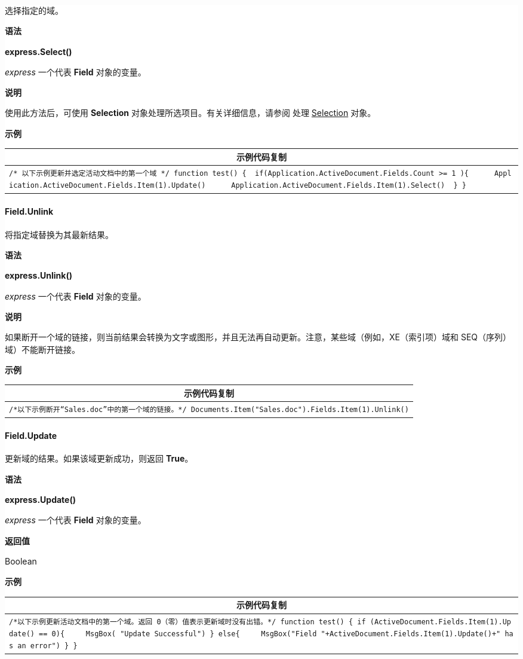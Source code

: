 选择指定的域。

**语法**

**express.Select()**

*express*   一个代表 **Field** 对象的变量。

**说明**

使用此方法后，可使用 **Selection** 对象处理所选项目。有关详细信息，请参阅 处理 [Selection](https://qn.cache.wpscdn.cn/encs/doc/office_v19/apiObjectTemplate.htm?page=topics/WPS%20%E5%9F%BA%E7%A1%80%E6%8E%A5%E5%8F%A3/%E6%96%87%E5%AD%97%20API%20%E5%8F%82%E8%80%83/Selection/Selection%20.htm#jsObject_Selection) 对象。

**示例**

| 示例代码复制                                                 |
| ------------------------------------------------------------ |
| `/* 以下示例更新并选定活动文档中的第一个域 */ function test() { 	if(Application.ActiveDocument.Fields.Count >= 1 ){ 		Application.ActiveDocument.Fields.Item(1).Update() 		Application.ActiveDocument.Fields.Item(1).Select() 	} }` |

#### **Field.Unlink**

将指定域替换为其最新结果。

**语法**

**express.Unlink()**

*express*   一个代表 **Field** 对象的变量。

**说明**

如果断开一个域的链接，则当前结果会转换为文字或图形，并且无法再自动更新。注意，某些域（例如，XE（索引项）域和 SEQ（序列）域）不能断开链接。

**示例**

| 示例代码复制                                                 |
| ------------------------------------------------------------ |
| `/*以下示例断开“Sales.doc”中的第一个域的链接。*/ Documents.Item("Sales.doc").Fields.Item(1).Unlink()` |

#### **Field.Update**

更新域的结果。如果该域更新成功，则返回 **True**。

**语法**

**express.Update()**

*express*   一个代表 **Field** 对象的变量。

**返回值**

Boolean

**示例**

| 示例代码复制                                                 |
| ------------------------------------------------------------ |
| `/*以下示例更新活动文档中的第一个域。返回 0（零）值表示更新域时没有出错。*/ function test() { if (ActiveDocument.Fields.Item(1).Update() == 0){     MsgBox( "Update Successful") } else{     MsgBox("Field "+ActiveDocument.Fields.Item(1).Update()+" has an error") } }` |
